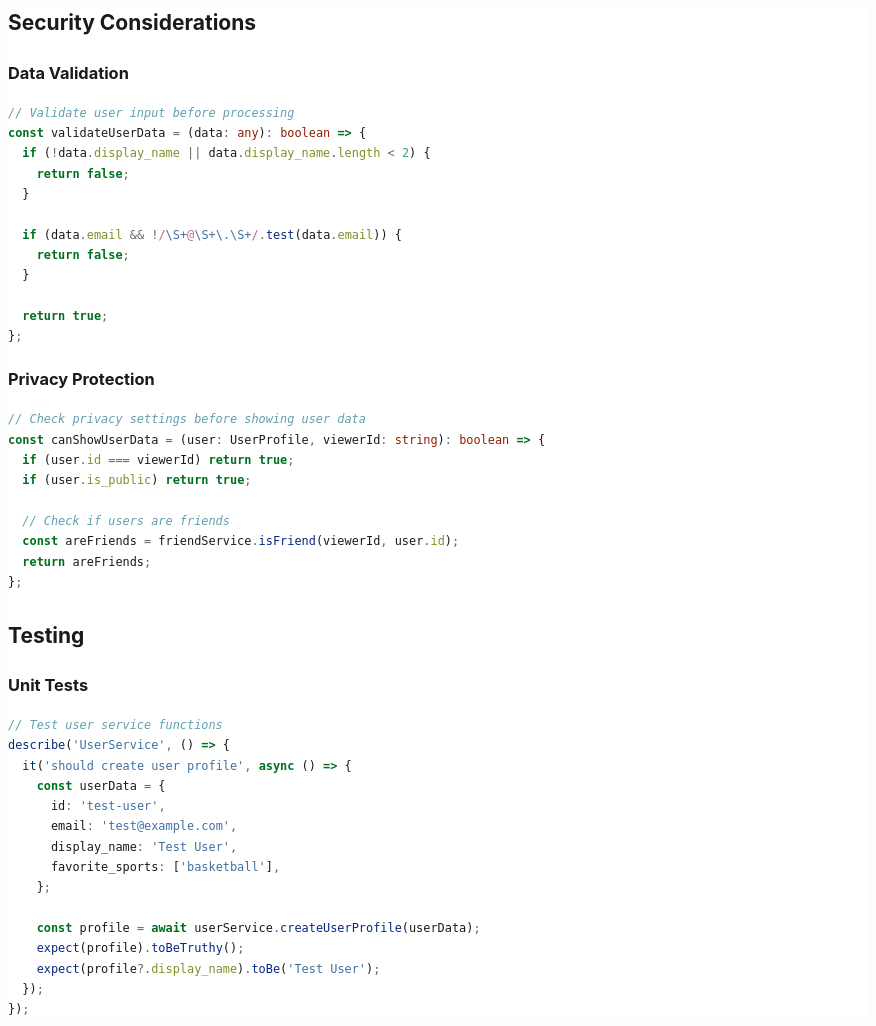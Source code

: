 ## Security Considerations

### Data Validation

```typescript
// Validate user input before processing
const validateUserData = (data: any): boolean => {
  if (!data.display_name || data.display_name.length < 2) {
    return false;
  }
  
  if (data.email && !/\S+@\S+\.\S+/.test(data.email)) {
    return false;
  }
  
  return true;
};
```

### Privacy Protection

```typescript
// Check privacy settings before showing user data
const canShowUserData = (user: UserProfile, viewerId: string): boolean => {
  if (user.id === viewerId) return true;
  if (user.is_public) return true;
  
  // Check if users are friends
  const areFriends = friendService.isFriend(viewerId, user.id);
  return areFriends;
};
```

## Testing

### Unit Tests

```typescript
// Test user service functions
describe('UserService', () => {
  it('should create user profile', async () => {
    const userData = {
      id: 'test-user',
      email: 'test@example.com',
      display_name: 'Test User',
      favorite_sports: ['basketball'],
    };
    
    const profile = await userService.createUserProfile(userData);
    expect(profile).toBeTruthy();
    expect(profile?.display_name).toBe('Test User');
  });
});
```
